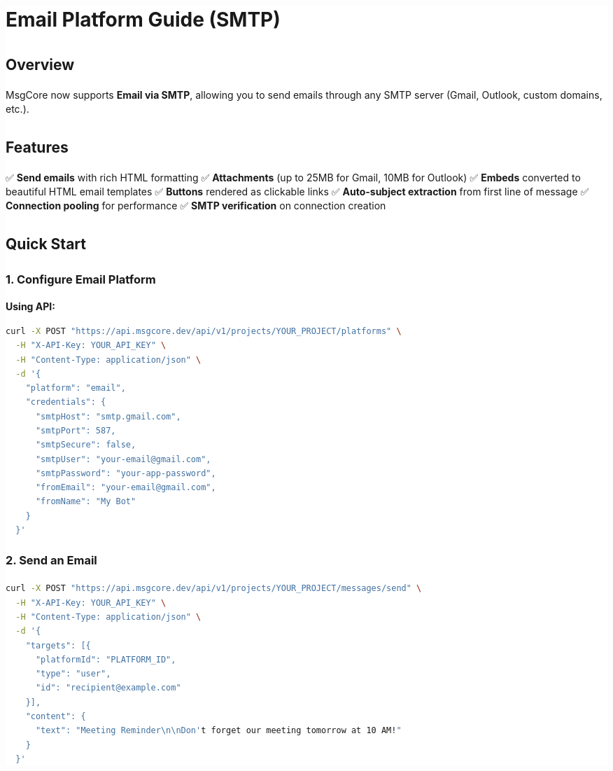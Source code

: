 # Email Platform Guide (SMTP)

## Overview

MsgCore now supports **Email via SMTP**, allowing you to send emails through any SMTP server (Gmail, Outlook, custom domains, etc.).

## Features

✅ **Send emails** with rich HTML formatting
✅ **Attachments** (up to 25MB for Gmail, 10MB for Outlook)
✅ **Embeds** converted to beautiful HTML email templates
✅ **Buttons** rendered as clickable links
✅ **Auto-subject extraction** from first line of message
✅ **Connection pooling** for performance
✅ **SMTP verification** on connection creation

## Quick Start

### 1. Configure Email Platform

**Using API:**

```bash
curl -X POST "https://api.msgcore.dev/api/v1/projects/YOUR_PROJECT/platforms" \
  -H "X-API-Key: YOUR_API_KEY" \
  -H "Content-Type: application/json" \
  -d '{
    "platform": "email",
    "credentials": {
      "smtpHost": "smtp.gmail.com",
      "smtpPort": 587,
      "smtpSecure": false,
      "smtpUser": "your-email@gmail.com",
      "smtpPassword": "your-app-password",
      "fromEmail": "your-email@gmail.com",
      "fromName": "My Bot"
    }
  }'
```

### 2. Send an Email

```bash
curl -X POST "https://api.msgcore.dev/api/v1/projects/YOUR_PROJECT/messages/send" \
  -H "X-API-Key: YOUR_API_KEY" \
  -H "Content-Type: application/json" \
  -d '{
    "targets": [{
      "platformId": "PLATFORM_ID",
      "type": "user",
      "id": "recipient@example.com"
    }],
    "content": {
      "text": "Meeting Reminder\n\nDon't forget our meeting tomorrow at 10 AM!"
    }
  }'
```
